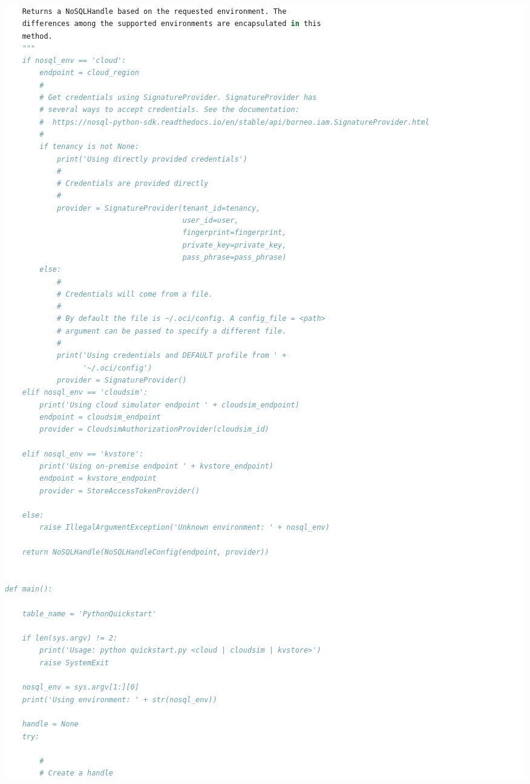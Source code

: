 ``` python
    Returns a NoSQLHandle based on the requested environment. The
    differences among the supported environments are encapsulated in this
    method.
    """
    if nosql_env == 'cloud':
        endpoint = cloud_region
        #
        # Get credentials using SignatureProvider. SignatureProvider has
        # several ways to accept credentials. See the documentation:
        #  https://nosql-python-sdk.readthedocs.io/en/stable/api/borneo.iam.SignatureProvider.html
        #
        if tenancy is not None:
            print('Using directly provided credentials')
            #
            # Credentials are provided directly
            #
            provider = SignatureProvider(tenant_id=tenancy,
                                         user_id=user,
                                         fingerprint=fingerprint,
                                         private_key=private_key,
                                         pass_phrase=pass_phrase)
        else:
            #
            # Credentials will come from a file.
            #
            # By default the file is ~/.oci/config. A config_file = <path>
            # argument can be passed to specify a different file.
            #
            print('Using credentials and DEFAULT profile from ' +
                  '~/.oci/config')
            provider = SignatureProvider()
    elif nosql_env == 'cloudsim':
        print('Using cloud simulator endpoint ' + cloudsim_endpoint)
        endpoint = cloudsim_endpoint
        provider = CloudsimAuthorizationProvider(cloudsim_id)

    elif nosql_env == 'kvstore':
        print('Using on-premise endpoint ' + kvstore_endpoint)
        endpoint = kvstore_endpoint
        provider = StoreAccessTokenProvider()

    else:
        raise IllegalArgumentException('Unknown environment: ' + nosql_env)

    return NoSQLHandle(NoSQLHandleConfig(endpoint, provider))


def main():

    table_name = 'PythonQuickstart'

    if len(sys.argv) != 2:
        print('Usage: python quickstart.py <cloud | cloudsim | kvstore>')
        raise SystemExit

    nosql_env = sys.argv[1:][0]
    print('Using environment: ' + str(nosql_env))

    handle = None
    try:

        #
        # Create a handle
```